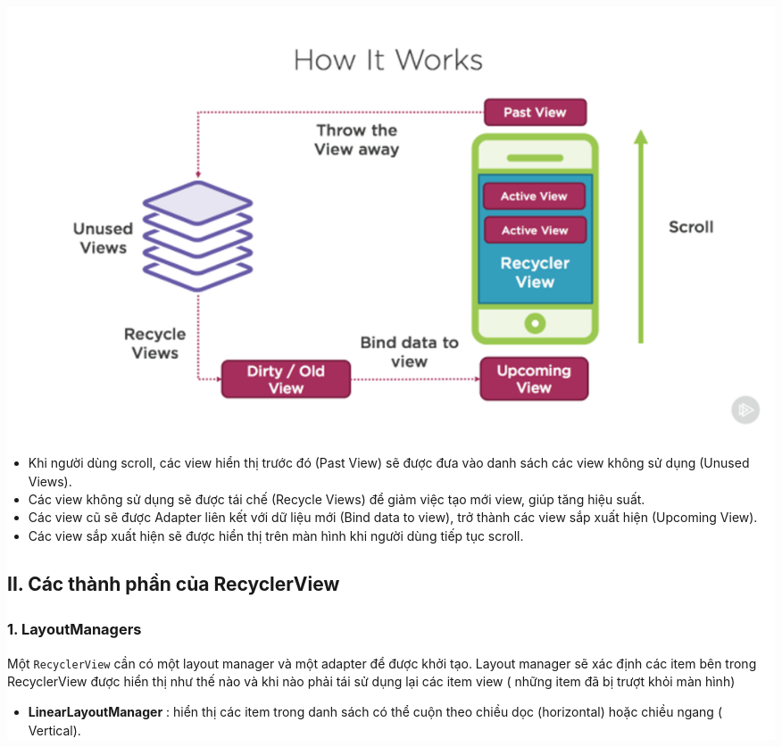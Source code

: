 ![alt text](image/image36.png)

-   Khi người dùng scroll, các view hiển thị trước đó (Past View) sẽ được đưa vào danh sách các view không sử dụng (Unused Views).
-   Các view không sử dụng sẽ được tái chế (Recycle Views) để giảm việc tạo mới view, giúp tăng hiệu suất.
-   Các view cũ sẽ được Adapter liên kết với dữ liệu mới (Bind data to view), trở thành các view sắp xuất hiện (Upcoming View).
-   Các view sắp xuất hiện sẽ được hiển thị trên màn hình khi người dùng tiếp tục scroll.

## II. Các thành phần của  RecyclerView

### 1. LayoutManagers

Một `RecyclerView` cần có một layout manager và một adapter để được khởi tạo. Layout manager sẽ xác định các item bên trong RecyclerView được hiển thị như thế nào và khi nào phải tái sử dụng lại các item view ( những item đã bị trượt khỏi màn hình)

-   **LinearLayoutManager** : hiển thị các item trong danh sách có thể cuộn theo chiều dọc (horizontal) hoặc chiều ngang ( Vertical).
